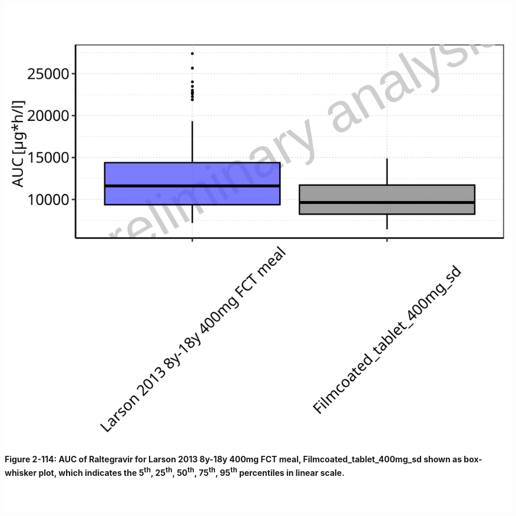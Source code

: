 
<br>
<br>


<a id="figure-2-114"></a>

![](PKAnalysis/120_pk_parameters_AUC_tEnd.png)



**Figure 2-114: AUC of Raltegravir for Larson 2013 8y-18y 400mg FCT meal, Filmcoated_tablet_400mg_sd shown as box-whisker plot, which indicates  the 5<sup>th</sup>, 25<sup>th</sup>, 50<sup>th</sup>, 75<sup>th</sup>, 95<sup>th</sup> percentiles in linear scale.**


<br>
<br>


<a id="table-2-9"></a>
